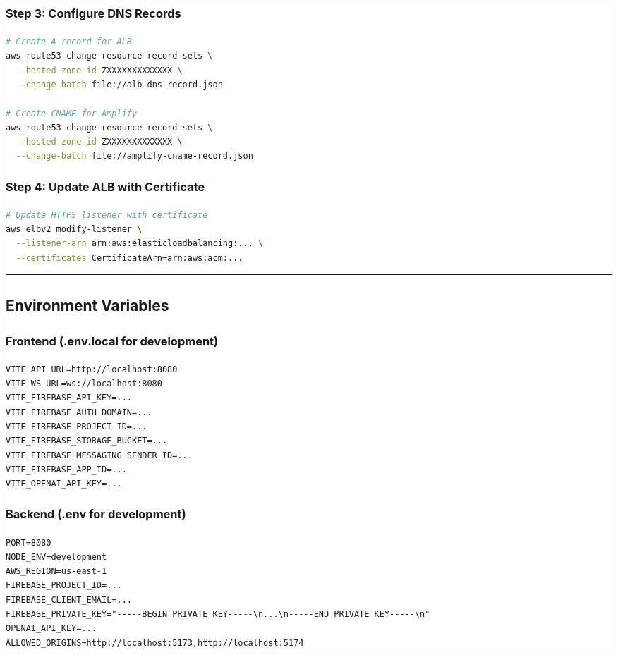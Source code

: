 ### Step 3: Configure DNS Records

```bash
# Create A record for ALB
aws route53 change-resource-record-sets \
  --hosted-zone-id ZXXXXXXXXXXXXX \
  --change-batch file://alb-dns-record.json

# Create CNAME for Amplify
aws route53 change-resource-record-sets \
  --hosted-zone-id ZXXXXXXXXXXXXX \
  --change-batch file://amplify-cname-record.json
```

### Step 4: Update ALB with Certificate

```bash
# Update HTTPS listener with certificate
aws elbv2 modify-listener \
  --listener-arn arn:aws:elasticloadbalancing:... \
  --certificates CertificateArn=arn:aws:acm:...
```

---

## Environment Variables

### Frontend (.env.local for development)

```env
VITE_API_URL=http://localhost:8080
VITE_WS_URL=ws://localhost:8080
VITE_FIREBASE_API_KEY=...
VITE_FIREBASE_AUTH_DOMAIN=...
VITE_FIREBASE_PROJECT_ID=...
VITE_FIREBASE_STORAGE_BUCKET=...
VITE_FIREBASE_MESSAGING_SENDER_ID=...
VITE_FIREBASE_APP_ID=...
VITE_OPENAI_API_KEY=...
```

### Backend (.env for development)

```env
PORT=8080
NODE_ENV=development
AWS_REGION=us-east-1
FIREBASE_PROJECT_ID=...
FIREBASE_CLIENT_EMAIL=...
FIREBASE_PRIVATE_KEY="-----BEGIN PRIVATE KEY-----\n...\n-----END PRIVATE KEY-----\n"
OPENAI_API_KEY=...
ALLOWED_ORIGINS=http://localhost:5173,http://localhost:5174
```
